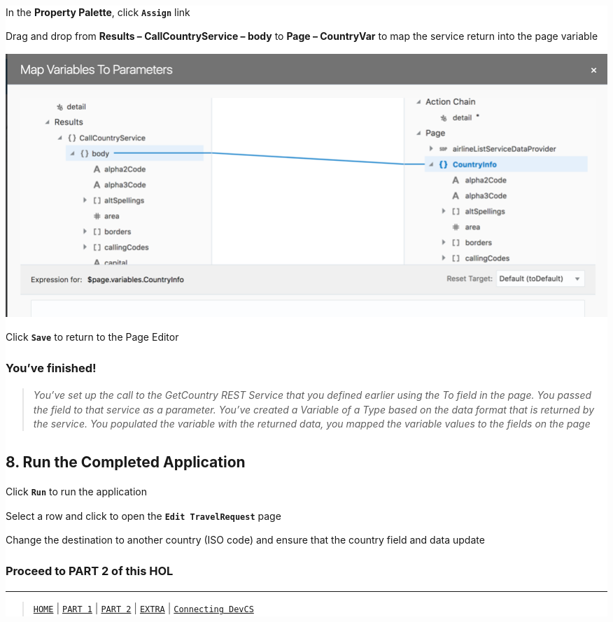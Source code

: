 
In the **Property Palette**, click **`Assign`** link 

Drag and drop from **Results – CallCountryService – body** to **Page – CountryVar** to map the service return into the page variable

![alt text](../resources/images/mob/69.png "Logo Title Text 1") 

Click **`Save`** to return to the Page Editor

### You’ve finished!

> *You’ve set up the call to the GetCountry REST Service that you defined earlier using the To field in the page. You passed the field to that service as a parameter. You’ve created a Variable of a Type based on the data format that is returned by the service.  You populated the variable with the returned data, you mapped the variable values to the fields on the page*


## 8. Run the Completed Application


Click **`Run`** to run the application

Select a row and click to open the **`Edit TravelRequest`** page


Change the destination to another country (ISO code) and ensure that the country field and data update

### Proceed to PART 2 of this HOL

---
> [`HOME`](../README.md) | [`PART 1`](MOB_PART_1.md) | [`PART 2`](MOB_PART_2.md) | [`EXTRA`](MOB_EXTRA_1.md) | [`Connecting DevCS`](../DevCS/README.md)
